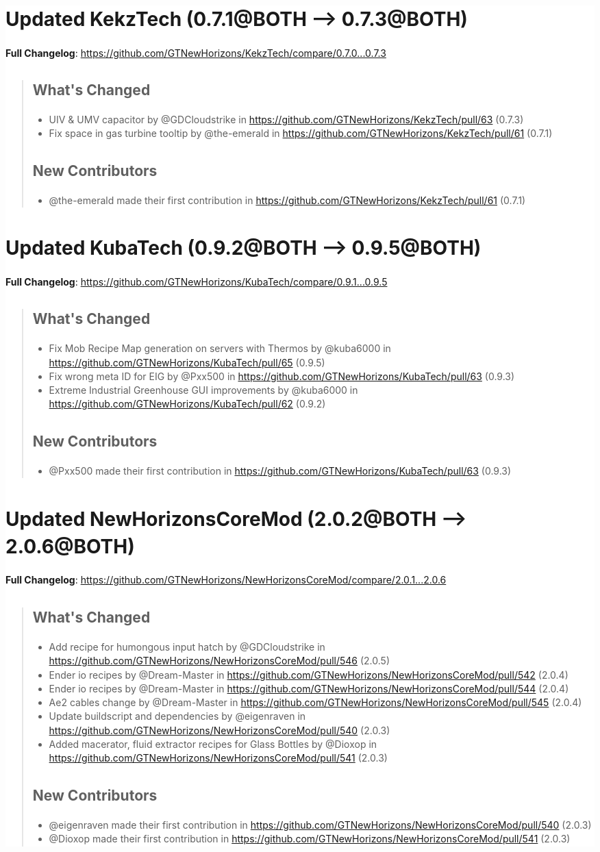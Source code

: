 # Updated KekzTech (0.7.1@BOTH --> 0.7.3@BOTH)
**Full Changelog**: https://github.com/GTNewHorizons/KekzTech/compare/0.7.0...0.7.3
>## What's Changed
> * UIV & UMV capacitor by @GDCloudstrike in https://github.com/GTNewHorizons/KekzTech/pull/63 (0.7.3)
> * Fix space in gas turbine tooltip by @the-emerald in https://github.com/GTNewHorizons/KekzTech/pull/61 (0.7.1)
>
>## New Contributors
> * @the-emerald made their first contribution in https://github.com/GTNewHorizons/KekzTech/pull/61 (0.7.1)
>

# Updated KubaTech (0.9.2@BOTH --> 0.9.5@BOTH)
**Full Changelog**: https://github.com/GTNewHorizons/KubaTech/compare/0.9.1...0.9.5
>## What's Changed
> * Fix Mob Recipe Map generation on servers with Thermos by @kuba6000 in https://github.com/GTNewHorizons/KubaTech/pull/65 (0.9.5)
> * Fix wrong meta ID for EIG by @Pxx500 in https://github.com/GTNewHorizons/KubaTech/pull/63 (0.9.3)
> * Extreme Industrial Greenhouse GUI improvements by @kuba6000 in https://github.com/GTNewHorizons/KubaTech/pull/62 (0.9.2)
>
>## New Contributors
> * @Pxx500 made their first contribution in https://github.com/GTNewHorizons/KubaTech/pull/63 (0.9.3)
>

# Updated NewHorizonsCoreMod (2.0.2@BOTH --> 2.0.6@BOTH)
**Full Changelog**: https://github.com/GTNewHorizons/NewHorizonsCoreMod/compare/2.0.1...2.0.6
>## What's Changed
> * Add recipe for humongous input hatch by @GDCloudstrike in https://github.com/GTNewHorizons/NewHorizonsCoreMod/pull/546 (2.0.5)
> * Ender io recipes by @Dream-Master in https://github.com/GTNewHorizons/NewHorizonsCoreMod/pull/542 (2.0.4)
> * Ender io recipes by @Dream-Master in https://github.com/GTNewHorizons/NewHorizonsCoreMod/pull/544 (2.0.4)
> * Ae2 cables change by @Dream-Master in https://github.com/GTNewHorizons/NewHorizonsCoreMod/pull/545 (2.0.4)
> * Update buildscript and dependencies by @eigenraven in https://github.com/GTNewHorizons/NewHorizonsCoreMod/pull/540 (2.0.3)
> * Added macerator, fluid extractor recipes for Glass Bottles by @Dioxop in https://github.com/GTNewHorizons/NewHorizonsCoreMod/pull/541 (2.0.3)
>
>## New Contributors
> * @eigenraven made their first contribution in https://github.com/GTNewHorizons/NewHorizonsCoreMod/pull/540 (2.0.3)
> * @Dioxop made their first contribution in https://github.com/GTNewHorizons/NewHorizonsCoreMod/pull/541 (2.0.3)
>
